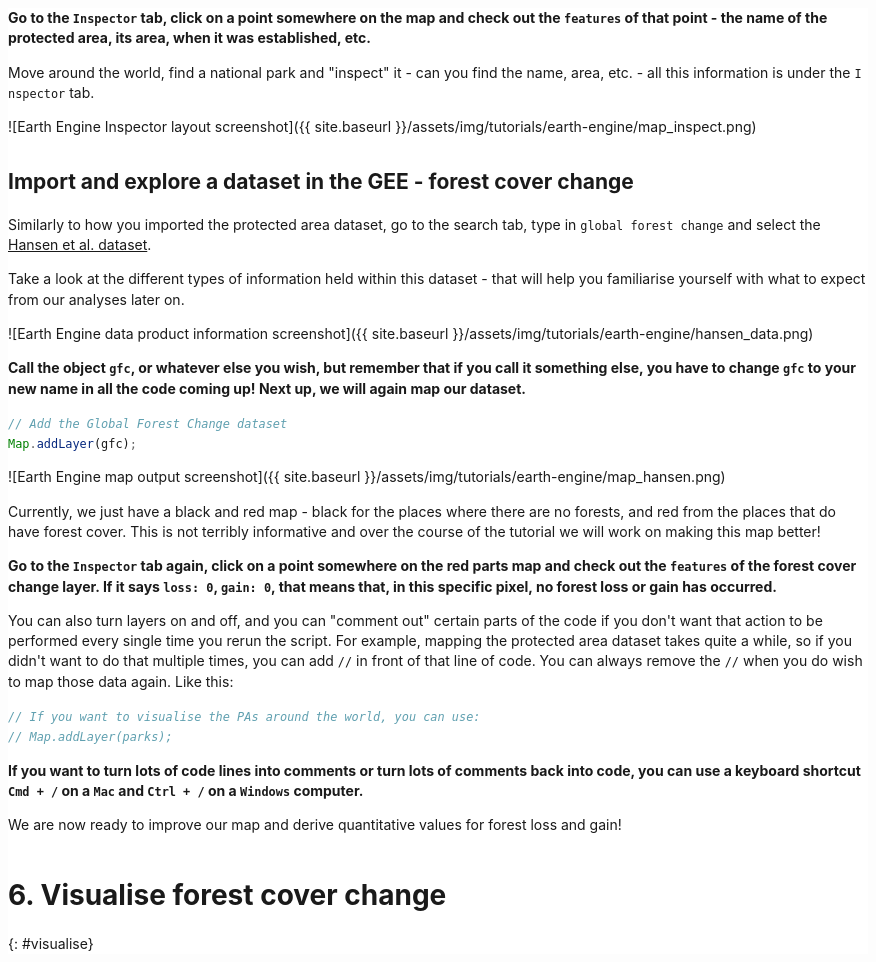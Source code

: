 __Go to the `Inspector` tab, click on a point somewhere on the map and check out the `features` of that point - the name of the protected area, its area, when it was established, etc.__

Move around the world, find a national park and "inspect" it - can you find the name, area, etc. - all this information is under the `Inspector` tab.

![Earth Engine Inspector layout screenshot]({{ site.baseurl }}/assets/img/tutorials/earth-engine/map_inspect.png)

## Import and explore a dataset in the GEE - forest cover change

Similarly to how you imported the protected area dataset, go to the search tab, type in `global forest change` and select the [Hansen et al. dataset](http://science.sciencemag.org/content/342/6160/850).

Take a look at the different types of information held within this dataset - that will help you familiarise yourself with what to expect from our analyses later on.

![Earth Engine data product information screenshot]({{ site.baseurl }}/assets/img/tutorials/earth-engine/hansen_data.png)

__Call the object `gfc`, or whatever else you wish, but remember that if you call it something else, you have to change `gfc` to your new name in all the code coming up! Next up, we will again map our dataset.__

```javascript
// Add the Global Forest Change dataset
Map.addLayer(gfc);
```

![Earth Engine map output screenshot]({{ site.baseurl }}/assets/img/tutorials/earth-engine/map_hansen.png)

Currently, we just have a black and red map - black for the places where there are no forests, and red from the places that do have forest cover. This is not terribly informative and over the course of the tutorial we will work on making this map better!

__Go to the `Inspector` tab again, click on a point somewhere on the red parts map and check out the `features` of the forest cover change layer. If it says `loss: 0`, `gain: 0`, that means that, in this specific pixel, no forest loss or gain has occurred.__

You can also turn layers on and off, and you can "comment out" certain parts of the code if you don't want that action to be performed every single time you rerun the script. For example, mapping the protected area dataset takes quite a while, so if you didn't want to do that multiple times, you can add `//` in front of that line of code. You can always remove the `//` when you do wish to map those data again. Like this:

```javascript
// If you want to visualise the PAs around the world, you can use:
// Map.addLayer(parks);
```

__If you want to turn lots of code lines into comments or turn lots of comments back into code, you can use a keyboard shortcut `Cmd + /` on a `Mac` and `Ctrl + /` on a `Windows` computer.__

We are now ready to improve our map and derive quantitative values for forest loss and gain!

# 6. Visualise forest cover change
{: #visualise}
